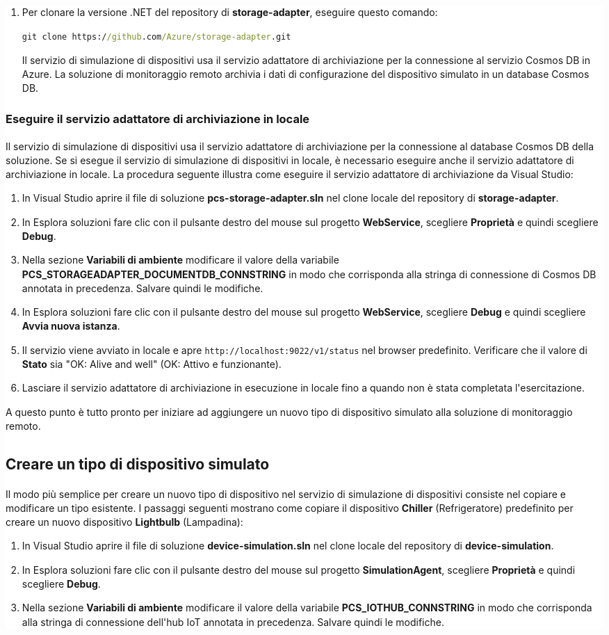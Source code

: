 1. Per clonare la versione .NET del repository di **storage-adapter**, eseguire questo comando:

    ```cmd
    git clone https://github.com/Azure/storage-adapter.git
    ```

    Il servizio di simulazione di dispositivi usa il servizio adattatore di archiviazione per la connessione al servizio Cosmos DB in Azure. La soluzione di monitoraggio remoto archivia i dati di configurazione del dispositivo simulato in un database Cosmos DB.

### <a name="run-the-storage-adapter-service-locally"></a>Eseguire il servizio adattatore di archiviazione in locale

Il servizio di simulazione di dispositivi usa il servizio adattatore di archiviazione per la connessione al database Cosmos DB della soluzione. Se si esegue il servizio di simulazione di dispositivi in locale, è necessario eseguire anche il servizio adattatore di archiviazione in locale. La procedura seguente illustra come eseguire il servizio adattatore di archiviazione da Visual Studio:

1. In Visual Studio aprire il file di soluzione **pcs-storage-adapter.sln** nel clone locale del repository di **storage-adapter**.

1. In Esplora soluzioni fare clic con il pulsante destro del mouse sul progetto **WebService**, scegliere **Proprietà** e quindi scegliere **Debug**.

1. Nella sezione **Variabili di ambiente** modificare il valore della variabile **PCS\_STORAGEADAPTER\_DOCUMENTDB\_CONNSTRING** in modo che corrisponda alla stringa di connessione di Cosmos DB annotata in precedenza. Salvare quindi le modifiche.

1. In Esplora soluzioni fare clic con il pulsante destro del mouse sul progetto **WebService**, scegliere **Debug** e quindi scegliere **Avvia nuova istanza**.

1. Il servizio viene avviato in locale e apre `http://localhost:9022/v1/status` nel browser predefinito. Verificare che il valore di **Stato** sia "OK: Alive and well" (OK: Attivo e funzionante).

1. Lasciare il servizio adattatore di archiviazione in esecuzione in locale fino a quando non è stata completata l'esercitazione.

A questo punto è tutto pronto per iniziare ad aggiungere un nuovo tipo di dispositivo simulato alla soluzione di monitoraggio remoto.

## <a name="create-a-simulated-device-type"></a>Creare un tipo di dispositivo simulato

Il modo più semplice per creare un nuovo tipo di dispositivo nel servizio di simulazione di dispositivi consiste nel copiare e modificare un tipo esistente. I passaggi seguenti mostrano come copiare il dispositivo **Chiller** (Refrigeratore) predefinito per creare un nuovo dispositivo **Lightbulb** (Lampadina):

1. In Visual Studio aprire il file di soluzione **device-simulation.sln** nel clone locale del repository di **device-simulation**.

1. In Esplora soluzioni fare clic con il pulsante destro del mouse sul progetto **SimulationAgent**, scegliere **Proprietà** e quindi scegliere **Debug**.

1. Nella sezione **Variabili di ambiente** modificare il valore della variabile **PCS\_IOTHUB\_CONNSTRING** in modo che corrisponda alla stringa di connessione dell'hub IoT annotata in precedenza. Salvare quindi le modifiche.
